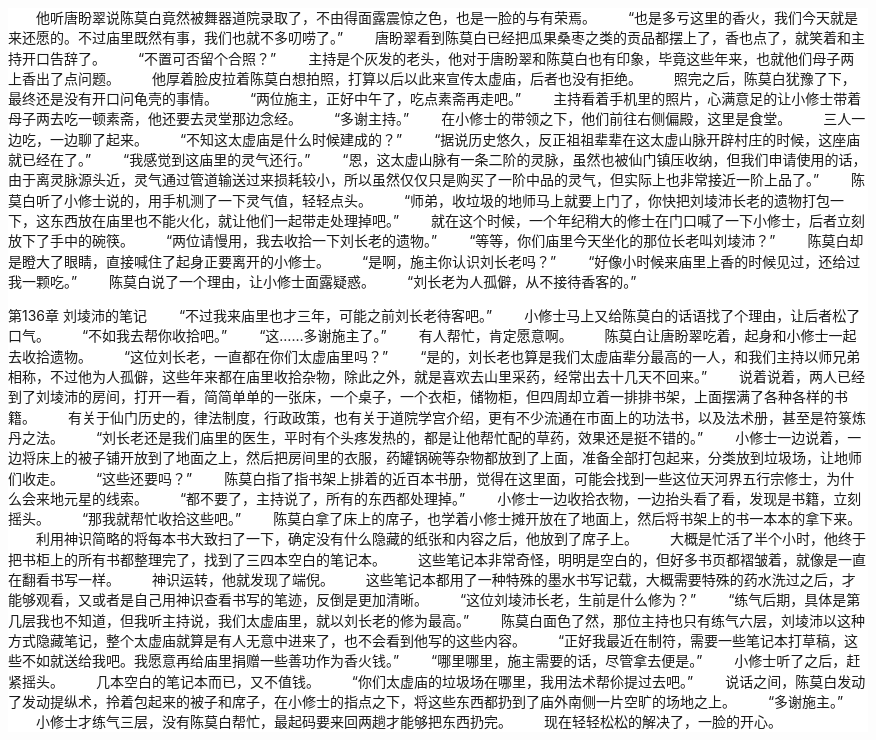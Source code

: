 　　他听唐盼翠说陈莫白竟然被舞器道院录取了，不由得面露震惊之色，也是一脸的与有荣焉。
　　“也是多亏这里的香火，我们今天就是来还愿的。不过庙里既然有事，我们也就不多叨唠了。”
　　唐盼翠看到陈莫白已经把瓜果桑枣之类的贡品都摆上了，香也点了，就笑着和主持开口告辞了。
　　“不置可否留个合照？”
　　主持是个灰发的老头，他对于唐盼翠和陈莫白也有印象，毕竟这些年来，也就他们母子两上香出了点问题。
　　他厚着脸皮拉着陈莫白想拍照，打算以后以此来宣传太虚庙，后者也没有拒绝。
　　照完之后，陈莫白犹豫了下，最终还是没有开口问龟壳的事情。
　　“两位施主，正好中午了，吃点素斋再走吧。”
　　主持看着手机里的照片，心满意足的让小修士带着母子两去吃一顿素斋，他还要去灵堂那边念经。
　　“多谢主持。”
　　在小修士的带领之下，他们前往右侧偏殿，这里是食堂。
　　三人一边吃，一边聊了起来。
　　“不知这太虚庙是什么时候建成的？”
　　“据说历史悠久，反正祖祖辈辈在这太虚山脉开辟村庄的时候，这座庙就已经在了。”
　　“我感觉到这庙里的灵气还行。”
　　“恩，这太虚山脉有一条二阶的灵脉，虽然也被仙门镇压收纳，但我们申请使用的话，由于离灵脉源头近，灵气通过管道输送过来损耗较小，所以虽然仅仅只是购买了一阶中品的灵气，但实际上也非常接近一阶上品了。”
　　陈莫白听了小修士说的，用手机测了一下灵气值，轻轻点头。
　　“师弟，收垃圾的地师马上就要上门了，你快把刘堎沛长老的遗物打包一下，这东西放在庙里也不能火化，就让他们一起带走处理掉吧。”
　　就在这个时候，一个年纪稍大的修士在门口喊了一下小修士，后者立刻放下了手中的碗筷。
　　“两位请慢用，我去收拾一下刘长老的遗物。”
　　“等等，你们庙里今天坐化的那位长老叫刘堎沛？”
　　陈莫白却是瞪大了眼睛，直接喊住了起身正要离开的小修士。
　　“是啊，施主你认识刘长老吗？”
　　“好像小时候来庙里上香的时候见过，还给过我一颗吃。”
　　陈莫白说了一个理由，让小修士面露疑惑。
　　“刘长老为人孤僻，从不接待香客的。”


第136章 刘堎沛的笔记
　　“不过我来庙里也才三年，可能之前刘长老待客吧。”
　　小修士马上又给陈莫白的话语找了个理由，让后者松了口气。
　　“不如我去帮你收拾吧。”
　　“这……多谢施主了。”
　　有人帮忙，肯定愿意啊。
　　陈莫白让唐盼翠吃着，起身和小修士一起去收拾遗物。
　　“这位刘长老，一直都在你们太虚庙里吗？”
　　“是的，刘长老也算是我们太虚庙辈分最高的一人，和我们主持以师兄弟相称，不过他为人孤僻，这些年来都在庙里收拾杂物，除此之外，就是喜欢去山里采药，经常出去十几天不回来。”
　　说着说着，两人已经到了刘堎沛的房间，打开一看，简简单单的一张床，一个桌子，一个衣柜，储物柜，但四周却立着一排排书架，上面摆满了各种各样的书籍。
　　有关于仙门历史的，律法制度，行政政策，也有关于道院学宫介绍，更有不少流通在市面上的功法书，以及法术册，甚至是符箓炼丹之法。
　　“刘长老还是我们庙里的医生，平时有个头疼发热的，都是让他帮忙配的草药，效果还是挺不错的。”
　　小修士一边说着，一边将床上的被子铺开放到了地面之上，然后把房间里的衣服，药罐锅碗等杂物都放到了上面，准备全部打包起来，分类放到垃圾场，让地师们收走。
　　“这些还要吗？”
　　陈莫白指了指书架上排着的近百本书册，觉得在这里面，可能会找到一些这位天河界五行宗修士，为什么会来地元星的线索。
　　“都不要了，主持说了，所有的东西都处理掉。”
　　小修士一边收拾衣物，一边抬头看了看，发现是书籍，立刻摇头。
　　“那我就帮忙收拾这些吧。”
　　陈莫白拿了床上的席子，也学着小修士摊开放在了地面上，然后将书架上的书一本本的拿下来。
　　利用神识简略的将每本书大致扫了一下，确定没有什么隐藏的纸张和内容之后，他放到了席子上。
　　大概是忙活了半个小时，他终于把书柜上的所有书都整理完了，找到了三四本空白的笔记本。
　　这些笔记本非常奇怪，明明是空白的，但好多书页都褶皱着，就像是一直在翻看书写一样。
　　神识运转，他就发现了端倪。
　　这些笔记本都用了一种特殊的墨水书写记载，大概需要特殊的药水洗过之后，才能够观看，又或者是自己用神识查看书写的笔迹，反倒是更加清晰。
　　“这位刘堎沛长老，生前是什么修为？”
　　“练气后期，具体是第几层我也不知道，但我听主持说，我们太虚庙里，就以刘长老的修为最高。”
　　陈莫白面色了然，那位主持也只有练气六层，刘堎沛以这种方式隐藏笔记，整个太虚庙就算是有人无意中进来了，也不会看到他写的这些内容。
　　“正好我最近在制符，需要一些笔记本打草稿，这些不如就送给我吧。我愿意再给庙里捐赠一些善功作为香火钱。”
　　“哪里哪里，施主需要的话，尽管拿去便是。”
　　小修士听了之后，赶紧摇头。
　　几本空白的笔记本而已，又不值钱。
　　“你们太虚庙的垃圾场在哪里，我用法术帮伱提过去吧。”
　　说话之间，陈莫白发动了发动提纵术，拎着包起来的被子和席子，在小修士的指点之下，将这些东西都扔到了庙外南侧一片空旷的场地之上。
　　“多谢施主。”
　　小修士才练气三层，没有陈莫白帮忙，最起码要来回两趟才能够把东西扔完。
　　现在轻轻松松的解决了，一脸的开心。